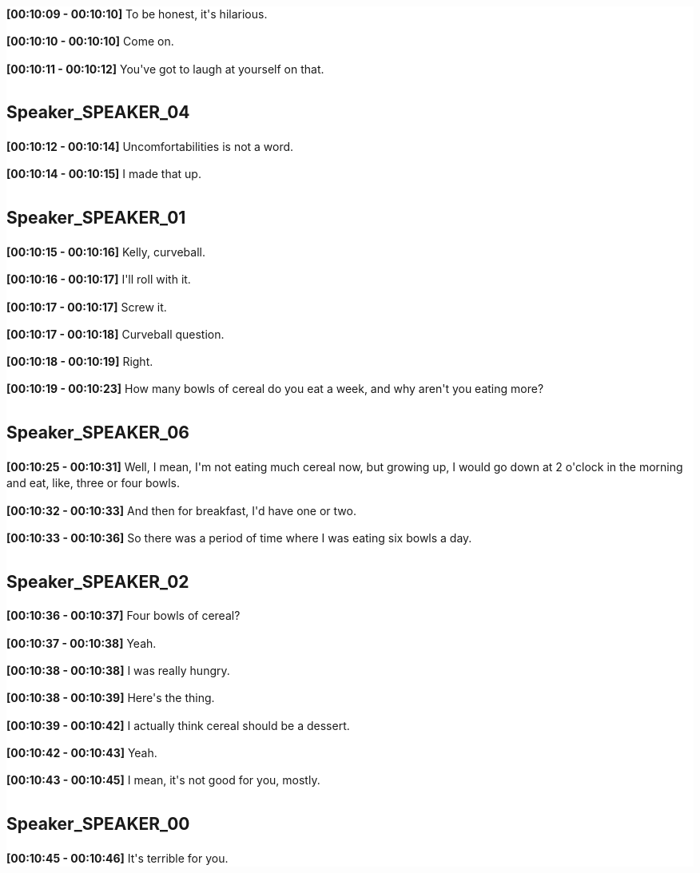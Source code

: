 **[00:10:09 - 00:10:10]** To be honest, it's hilarious.

**[00:10:10 - 00:10:10]** Come on.

**[00:10:11 - 00:10:12]** You've got to laugh at yourself on that.


## Speaker_SPEAKER_04

**[00:10:12 - 00:10:14]** Uncomfortabilities is not a word.

**[00:10:14 - 00:10:15]** I made that up.


## Speaker_SPEAKER_01

**[00:10:15 - 00:10:16]** Kelly, curveball.

**[00:10:16 - 00:10:17]** I'll roll with it.

**[00:10:17 - 00:10:17]** Screw it.

**[00:10:17 - 00:10:18]** Curveball question.

**[00:10:18 - 00:10:19]** Right.

**[00:10:19 - 00:10:23]** How many bowls of cereal do you eat a week, and why aren't you eating more?


## Speaker_SPEAKER_06

**[00:10:25 - 00:10:31]** Well, I mean, I'm not eating much cereal now, but growing up, I would go down at 2 o'clock in the morning and eat, like, three or four bowls.

**[00:10:32 - 00:10:33]** And then for breakfast, I'd have one or two.

**[00:10:33 - 00:10:36]** So there was a period of time where I was eating six bowls a day.


## Speaker_SPEAKER_02

**[00:10:36 - 00:10:37]** Four bowls of cereal?

**[00:10:37 - 00:10:38]** Yeah.

**[00:10:38 - 00:10:38]** I was really hungry.

**[00:10:38 - 00:10:39]** Here's the thing.

**[00:10:39 - 00:10:42]** I actually think cereal should be a dessert.

**[00:10:42 - 00:10:43]** Yeah.

**[00:10:43 - 00:10:45]** I mean, it's not good for you, mostly.


## Speaker_SPEAKER_00

**[00:10:45 - 00:10:46]** It's terrible for you.
